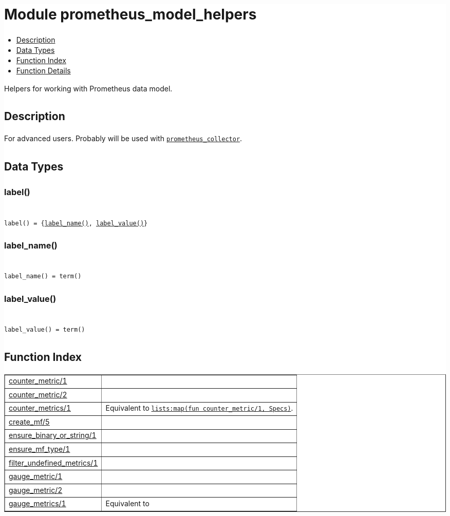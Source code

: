 

# Module prometheus_model_helpers #
* [Description](#description)
* [Data Types](#types)
* [Function Index](#index)
* [Function Details](#functions)

Helpers for working with Prometheus data model.

<a name="description"></a>

## Description ##
For advanced users.
Probably will be used with [`prometheus_collector`](prometheus_collector.md).
<a name="types"></a>

## Data Types ##




### <a name="type-label">label()</a> ###


<pre><code>
label() = {<a href="#type-label_name">label_name()</a>, <a href="#type-label_value">label_value()</a>}
</code></pre>




### <a name="type-label_name">label_name()</a> ###


<pre><code>
label_name() = term()
</code></pre>




### <a name="type-label_value">label_value()</a> ###


<pre><code>
label_value() = term()
</code></pre>

<a name="index"></a>

## Function Index ##


<table width="100%" border="1" cellspacing="0" cellpadding="2" summary="function index"><tr><td valign="top"><a href="#counter_metric-1">counter_metric/1</a></td><td></td></tr><tr><td valign="top"><a href="#counter_metric-2">counter_metric/2</a></td><td></td></tr><tr><td valign="top"><a href="#counter_metrics-1">counter_metrics/1</a></td><td>Equivalent to
<a href="#counter_metric-1"><code>lists:map(fun counter_metric/1, Specs)</code></a>.</td></tr><tr><td valign="top"><a href="#create_mf-5">create_mf/5</a></td><td></td></tr><tr><td valign="top"><a href="#ensure_binary_or_string-1">ensure_binary_or_string/1</a></td><td></td></tr><tr><td valign="top"><a href="#ensure_mf_type-1">ensure_mf_type/1</a></td><td></td></tr><tr><td valign="top"><a href="#filter_undefined_metrics-1">filter_undefined_metrics/1</a></td><td></td></tr><tr><td valign="top"><a href="#gauge_metric-1">gauge_metric/1</a></td><td></td></tr><tr><td valign="top"><a href="#gauge_metric-2">gauge_metric/2</a></td><td></td></tr><tr><td valign="top"><a href="#gauge_metrics-1">gauge_metrics/1</a></td><td>Equivalent to